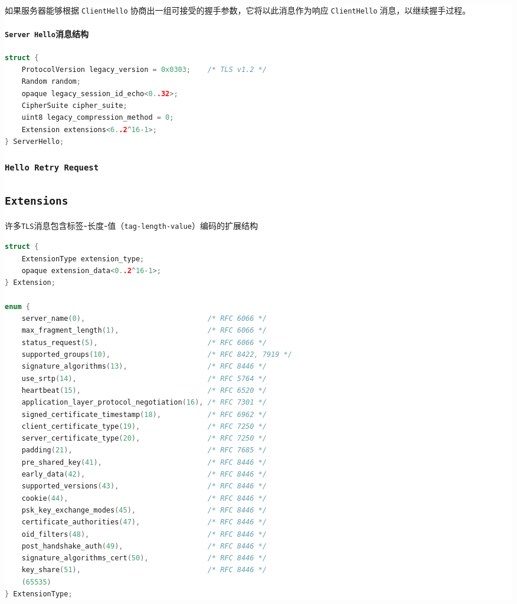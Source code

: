 如果服务器能够根据 `ClientHello` 协商出一组可接受的握手参数，它将以此消息作为响应 `ClientHello` 消息，以继续握手过程。

#### `Server Hello`消息结构

```c
struct {
    ProtocolVersion legacy_version = 0x0303;    /* TLS v1.2 */
    Random random;
    opaque legacy_session_id_echo<0..32>;
    CipherSuite cipher_suite;
    uint8 legacy_compression_method = 0;
    Extension extensions<6..2^16-1>;
} ServerHello;
```

### `Hello Retry Request`

## `Extensions`

许多`TLS`消息包含标签-长度-值（`tag-length-value`）编码的扩展结构

```c
struct {
    ExtensionType extension_type;
    opaque extension_data<0..2^16-1>;
} Extension;

enum {
    server_name(0),                             /* RFC 6066 */
    max_fragment_length(1),                     /* RFC 6066 */
    status_request(5),                          /* RFC 6066 */
    supported_groups(10),                       /* RFC 8422, 7919 */
    signature_algorithms(13),                   /* RFC 8446 */
    use_srtp(14),                               /* RFC 5764 */
    heartbeat(15),                              /* RFC 6520 */
    application_layer_protocol_negotiation(16), /* RFC 7301 */
    signed_certificate_timestamp(18),           /* RFC 6962 */
    client_certificate_type(19),                /* RFC 7250 */
    server_certificate_type(20),                /* RFC 7250 */
    padding(21),                                /* RFC 7685 */
    pre_shared_key(41),                         /* RFC 8446 */
    early_data(42),                             /* RFC 8446 */
    supported_versions(43),                     /* RFC 8446 */
    cookie(44),                                 /* RFC 8446 */
    psk_key_exchange_modes(45),                 /* RFC 8446 */
    certificate_authorities(47),                /* RFC 8446 */
    oid_filters(48),                            /* RFC 8446 */
    post_handshake_auth(49),                    /* RFC 8446 */
    signature_algorithms_cert(50),              /* RFC 8446 */
    key_share(51),                              /* RFC 8446 */
    (65535)
} ExtensionType;
```
